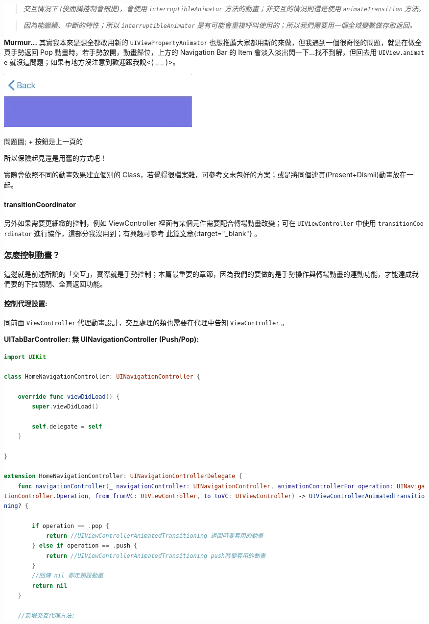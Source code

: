
> _交互情況下 \(後面講控制會細提\)，會使用 `interruptibleAnimator` 方法的動畫；非交互的情況則還是使用 `animateTransition` 方法。_ 
 

> _因為能繼續、中斷的特性；所以 `interruptibleAnimator` 是有可能會重複呼叫使用的；所以我們需要用一個全域變數做存取返回。_ 





**Murmur…** 
其實我本來是想全都改用新的 `UIViewPropertyAnimator` 也想推薦大家都用新的來做，但我遇到一個很奇怪的問題，就是在做全頁手勢返回 Pop 動畫時，若手勢放開，動畫歸位，上方的 Navigation Bar 的 Item 會淡入淡出閃一下…找不到解，但回去用 `UIView.animate` 就沒這問題；如果有地方沒注意到歡迎跟我說&lt;\( \_ \_ \)&gt;。


![問題圖; \+ 按鈕是上一頁的](/assets/14cee137c565/1*cVg7iZ_rFC2nxm2H5ET1Gg.gif)

問題圖; \+ 按鈕是上一頁的

所以保險起見還是用舊的方式吧！

實際會依照不同的動畫效果建立個別的 Class，若覺得很檔案雜，可參考文末包好的方案；或是將同個連貫\(Present\+Dismii\)動畫放在一起。
#### transitionCoordinator

另外如果需要更細緻的控制，例如 ViewController 裡面有某個元件需要配合轉場動畫改變；可在 `UIViewController` 中使用 `transitionCoordinator` 進行協作，這部分我沒用到；有興趣可參考 [此篇文章](https://kemchenj.github.io/2018-12-24/){:target="_blank"} 。
### 怎麼控制動畫？

這邊就是前述所說的「交互」，實際就是手勢控制；本篇最重要的章節，因為我們的要做的是手勢操作與轉場動畫的連動功能，才能達成我們要的下拉關閉、全頁返回功能。
#### 控制代理設置:

同前面 `ViewController` 代理動畫設計，交互處理的類也需要在代理中告知 `ViewController` 。

**UITabBarController: 無** 
**UINavigationController \(Push/Pop\):**
```swift
import UIKit

class HomeNavigationController: UINavigationController {

    override func viewDidLoad() {
        super.viewDidLoad()
        
        self.delegate = self
    }

}

extension HomeNavigationController: UINavigationControllerDelegate {
    func navigationController(_ navigationController: UINavigationController, animationControllerFor operation: UINavigationController.Operation, from fromVC: UIViewController, to toVC: UIViewController) -> UIViewControllerAnimatedTransitioning? {
        
        if operation == .pop {
            return //UIViewControllerAnimatedTransitioning 返回時要套用的動畫
        } else if operation == .push {
            return //UIViewControllerAnimatedTransitioning push時要套用的動畫
        }
        //回傳 nil 即走預設動畫
        return nil
    }
    
    //新增交互代理方法:
```